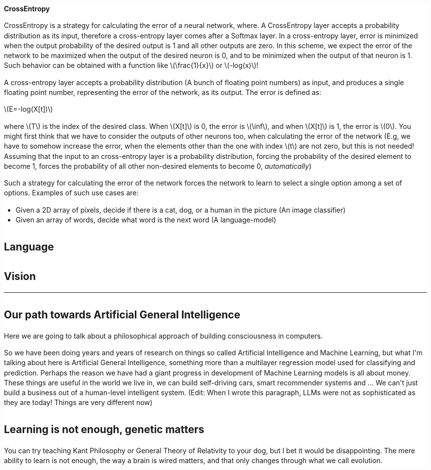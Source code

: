 **CrossEntropy**

CrossEntropy is a strategy for calculating the error of a neural network, where. A CrossEntropy layer accepts a probability distribution as its input, therefore a cross-entropy layer comes after a Softmax layer. In a cross-entropy layer, error is minimized when the output probability of the desired output is 1 and all other outputs are zero. In this scheme, we expect the error of the network to be maximized when the output of the desired neuron is 0, and to be minimized when the output of that neuron is 1. Such behavior can be obtained with a function like \\(\frac{1}{x}\\) or \\(-log(x)\\)!

A cross-entropy layer accepts a probability distribution (A bunch of floating point numbers) as input, and produces a single floating point number, representing the error of the network, as its output. The error is defined as:

\\(E=-log(X[t])\\)

where \\(T\\) is the index of the desired class. When \\(X[t]\\) is 0, the error is \\(\inf\\), and when \\(X[t]\\) is 1, the error is \\(0\\). You might first think that we have to consider the outputs of other neurons too, when calculating the error of the network (E.g, we have to somehow increase the error, when the elements other than the one with index \\(t\\) are not zero, but this is not needed! Assuming that the input to an cross-entropy layer is a probability distribution, forcing the probability of the desired element to become 1, forces the probability of all other non-desired elements to become 0, *automatically*)

Such a strategy for calculating the error of the network forces the network to learn to select a single option among a set of options. Examples of such use cases are:

- Given a 2D array of pixels, decide if there is a cat, dog, or a human in the picture (An image classifier)
- Given an array of words, decide what word is the next word (A language-model)

## Language

## Vision


-----

## Our path towards Artificial General Intelligence

Here we are going to talk about a philosophical approach of building consciousness in computers.

So we have been doing years and years of research on things so called Artificial Intelligence and Machine Learning, but what I'm talking about here is Artificial General Intelligence, something more than a multilayer regression model used for classifying and prediction.
Perhaps the reason we have had a giant progress in development of Machine Learning models is all about money. These things are useful in the world we live in, we can build self-driving cars, smart recommender systems and ...
We can't just build a business out of a human-level intelligent system. (Edit: When I wrote this paragraph, LLMs were not as sophisticated as they are today! Things are very different now)

## Learning is not enough, genetic matters

You can try teaching Kant Philosophy or General Theory of Relativity to your dog, but I bet it would be disappointing. The mere ability to learn is not enough, the way a brain is wired matters, and that only changes through what we call evolution.

